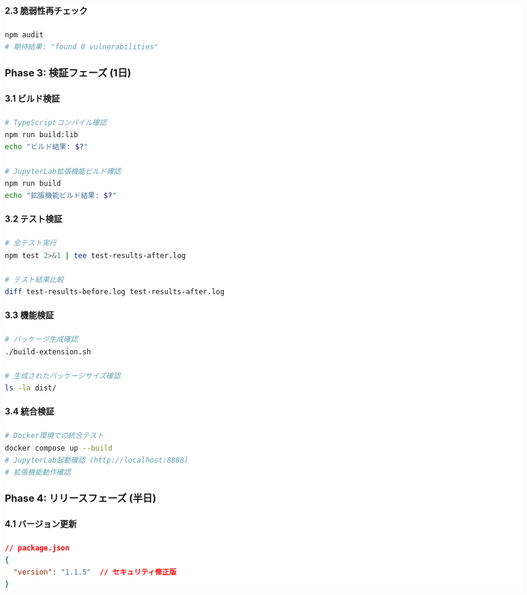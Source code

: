 #### **2.3 脆弱性再チェック**
```bash
npm audit
# 期待結果: "found 0 vulnerabilities"
```

### **Phase 3: 検証フェーズ (1日)**

#### **3.1 ビルド検証**
```bash
# TypeScriptコンパイル確認
npm run build:lib
echo "ビルド結果: $?"

# JupyterLab拡張機能ビルド確認
npm run build
echo "拡張機能ビルド結果: $?"
```

#### **3.2 テスト検証**
```bash
# 全テスト実行
npm test 2>&1 | tee test-results-after.log

# テスト結果比較
diff test-results-before.log test-results-after.log
```

#### **3.3 機能検証**
```bash
# パッケージ生成確認
./build-extension.sh

# 生成されたパッケージサイズ確認
ls -la dist/
```

#### **3.4 統合検証**
```bash
# Docker環境での統合テスト
docker compose up --build
# JupyterLab起動確認 (http://localhost:8888)
# 拡張機能動作確認
```

### **Phase 4: リリースフェーズ (半日)**

#### **4.1 バージョン更新**
```json
// package.json
{
  "version": "1.1.5"  // セキュリティ修正版
}
```
